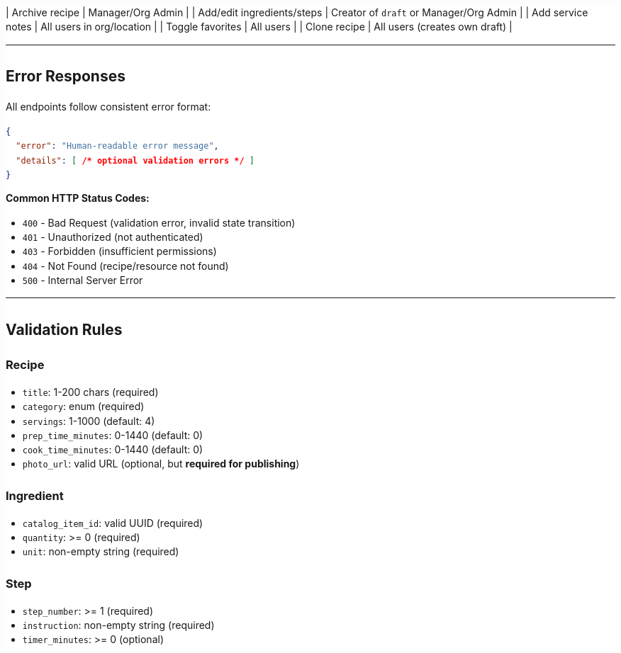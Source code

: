 | Archive recipe | Manager/Org Admin |
| Add/edit ingredients/steps | Creator of `draft` or Manager/Org Admin |
| Add service notes | All users in org/location |
| Toggle favorites | All users |
| Clone recipe | All users (creates own draft) |

---

## Error Responses

All endpoints follow consistent error format:

```json
{
  "error": "Human-readable error message",
  "details": [ /* optional validation errors */ ]
}
```

**Common HTTP Status Codes:**
- `400` - Bad Request (validation error, invalid state transition)
- `401` - Unauthorized (not authenticated)
- `403` - Forbidden (insufficient permissions)
- `404` - Not Found (recipe/resource not found)
- `500` - Internal Server Error

---

## Validation Rules

### Recipe
- `title`: 1-200 chars (required)
- `category`: enum (required)
- `servings`: 1-1000 (default: 4)
- `prep_time_minutes`: 0-1440 (default: 0)
- `cook_time_minutes`: 0-1440 (default: 0)
- `photo_url`: valid URL (optional, but **required for publishing**)

### Ingredient
- `catalog_item_id`: valid UUID (required)
- `quantity`: >= 0 (required)
- `unit`: non-empty string (required)

### Step
- `step_number`: >= 1 (required)
- `instruction`: non-empty string (required)
- `timer_minutes`: >= 0 (optional)
